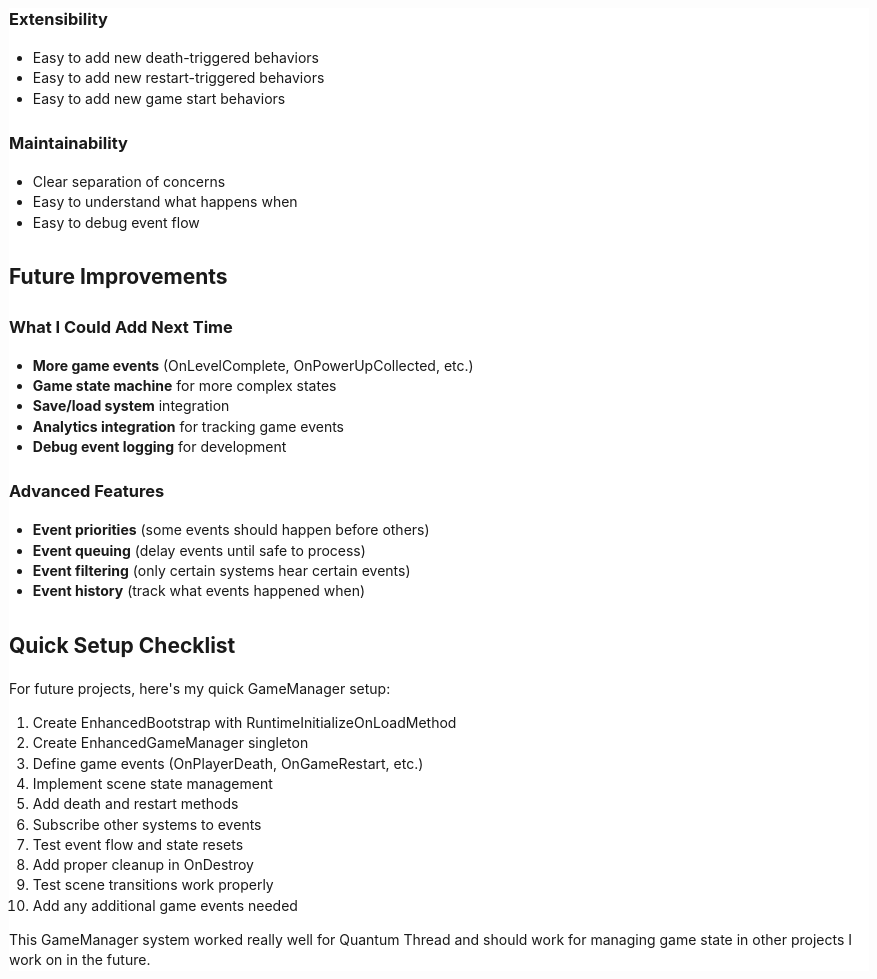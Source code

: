 ### Extensibility
- Easy to add new death-triggered behaviors
- Easy to add new restart-triggered behaviors
- Easy to add new game start behaviors

### Maintainability
- Clear separation of concerns
- Easy to understand what happens when
- Easy to debug event flow

## Future Improvements

### What I Could Add Next Time
- **More game events** (OnLevelComplete, OnPowerUpCollected, etc.)
- **Game state machine** for more complex states
- **Save/load system** integration
- **Analytics integration** for tracking game events
- **Debug event logging** for development

### Advanced Features
- **Event priorities** (some events should happen before others)
- **Event queuing** (delay events until safe to process)
- **Event filtering** (only certain systems hear certain events)
- **Event history** (track what events happened when)

## Quick Setup Checklist

For future projects, here's my quick GameManager setup:

1. Create EnhancedBootstrap with RuntimeInitializeOnLoadMethod
2. Create EnhancedGameManager singleton
3. Define game events (OnPlayerDeath, OnGameRestart, etc.)
4. Implement scene state management
5. Add death and restart methods
6. Subscribe other systems to events
7. Test event flow and state resets
8. Add proper cleanup in OnDestroy
9. Test scene transitions work properly
10. Add any additional game events needed

This GameManager system worked really well for Quantum Thread and should work for managing game state in other projects I work on in the future.
